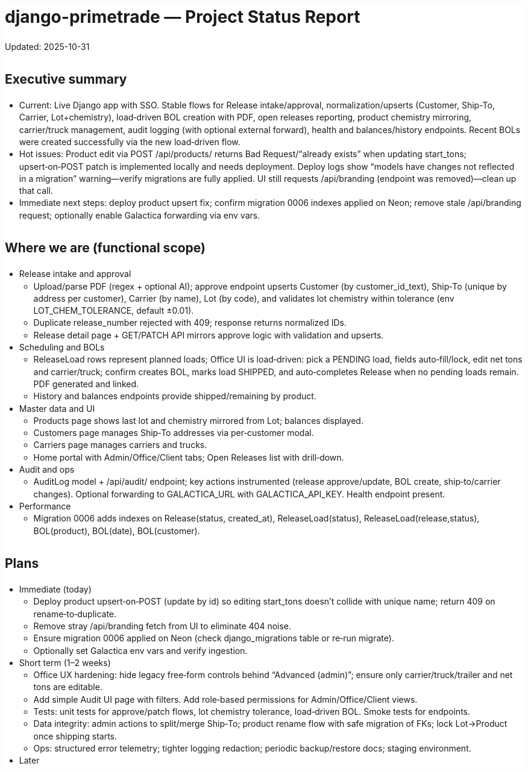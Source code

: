# django-primetrade — Project Status Report

Updated: 2025-10-31

## Executive summary
- Current: Live Django app with SSO. Stable flows for Release intake/approval, normalization/upserts (Customer, Ship-To, Carrier, Lot+chemistry), load‑driven BOL creation with PDF, open releases reporting, product chemistry mirroring, carrier/truck management, audit logging (with optional external forward), health and balances/history endpoints. Recent BOLs were created successfully via the new load‑driven flow.
- Hot issues: Product edit via POST /api/products/ returns Bad Request/“already exists” when updating start_tons; upsert‑on‑POST patch is implemented locally and needs deployment. Deploy logs show “models have changes not reflected in a migration” warning—verify migrations are fully applied. UI still requests /api/branding (endpoint was removed)—clean up that call.
- Immediate next steps: deploy product upsert fix; confirm migration 0006 indexes applied on Neon; remove stale /api/branding request; optionally enable Galactica forwarding via env vars.

## Where we are (functional scope)
- Release intake and approval
  - Upload/parse PDF (regex + optional AI); approve endpoint upserts Customer (by customer_id_text), Ship‑To (unique by address per customer), Carrier (by name), Lot (by code), and validates lot chemistry within tolerance (env LOT_CHEM_TOLERANCE, default ±0.01).
  - Duplicate release_number rejected with 409; response returns normalized IDs.
  - Release detail page + GET/PATCH API mirrors approve logic with validation and upserts.
- Scheduling and BOLs
  - ReleaseLoad rows represent planned loads; Office UI is load‑driven: pick a PENDING load, fields auto‑fill/lock, edit net tons and carrier/truck; confirm creates BOL, marks load SHIPPED, and auto‑completes Release when no pending loads remain. PDF generated and linked.
  - History and balances endpoints provide shipped/remaining by product.
- Master data and UI
  - Products page shows last lot and chemistry mirrored from Lot; balances displayed.
  - Customers page manages Ship‑To addresses via per‑customer modal.
  - Carriers page manages carriers and trucks.
  - Home portal with Admin/Office/Client tabs; Open Releases list with drill‑down.
- Audit and ops
  - AuditLog model + /api/audit/ endpoint; key actions instrumented (release approve/update, BOL create, ship‑to/carrier changes). Optional forwarding to GALACTICA_URL with GALACTICA_API_KEY. Health endpoint present.
- Performance
  - Migration 0006 adds indexes on Release(status, created_at), ReleaseLoad(status), ReleaseLoad(release,status), BOL(product), BOL(date), BOL(customer).

## Plans
- Immediate (today)
  - Deploy product upsert‑on‑POST (update by id) so editing start_tons doesn’t collide with unique name; return 409 on rename‑to‑duplicate.
  - Remove stray /api/branding fetch from UI to eliminate 404 noise.
  - Ensure migration 0006 applied on Neon (check django_migrations table or re‑run migrate).
  - Optionally set Galactica env vars and verify ingestion.
- Short term (1–2 weeks)
  - Office UX hardening: hide legacy free‑form controls behind “Advanced (admin)”; ensure only carrier/truck/trailer and net tons are editable.
  - Add simple Audit UI page with filters. Add role‑based permissions for Admin/Office/Client views.
  - Tests: unit tests for approve/patch flows, lot chemistry tolerance, load‑driven BOL. Smoke tests for endpoints.
  - Data integrity: admin actions to split/merge Ship‑To; product rename flow with safe migration of FKs; lock Lot→Product once shipping starts.
  - Ops: structured error telemetry; tighter logging redaction; periodic backup/restore docs; staging environment.
- Later
